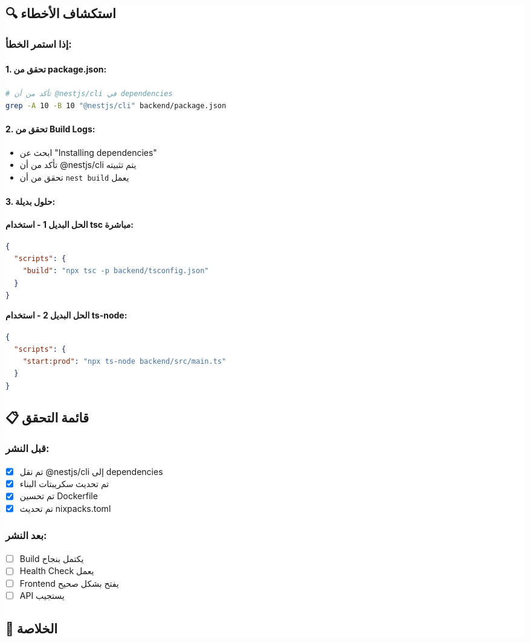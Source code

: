 ## 🔍 استكشاف الأخطاء

### إذا استمر الخطأ:

#### **1. تحقق من package.json**:
```bash
# تأكد من أن @nestjs/cli في dependencies
grep -A 10 -B 10 "@nestjs/cli" backend/package.json
```

#### **2. تحقق من Build Logs**:
- ابحث عن "Installing dependencies"
- تأكد من أن @nestjs/cli يتم تثبيته
- تحقق من أن `nest build` يعمل

#### **3. حلول بديلة**:

**الحل البديل 1 - استخدام tsc مباشرة:**
```json
{
  "scripts": {
    "build": "npx tsc -p backend/tsconfig.json"
  }
}
```

**الحل البديل 2 - استخدام ts-node:**
```json
{
  "scripts": {
    "start:prod": "npx ts-node backend/src/main.ts"
  }
}
```

## 📋 قائمة التحقق

### قبل النشر:
- [x] تم نقل @nestjs/cli إلى dependencies
- [x] تم تحديث سكريبتات البناء
- [x] تم تحسين Dockerfile
- [x] تم تحديث nixpacks.toml

### بعد النشر:
- [ ] Build يكتمل بنجاح
- [ ] Health Check يعمل
- [ ] Frontend يفتح بشكل صحيح
- [ ] API يستجيب

## 🎯 الخلاصة
